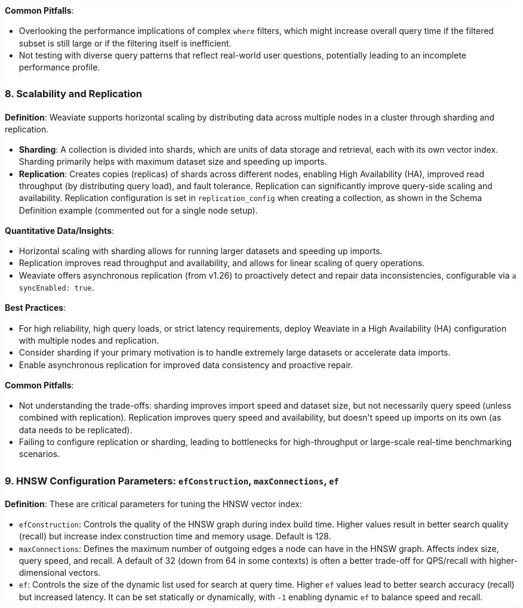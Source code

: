 **Common Pitfalls**:
*   Overlooking the performance implications of complex `where` filters, which might increase overall query time if the filtered subset is still large or if the filtering itself is inefficient.
*   Not testing with diverse query patterns that reflect real-world user questions, potentially leading to an incomplete performance profile.

### 8. Scalability and Replication

**Definition**: Weaviate supports horizontal scaling by distributing data across multiple nodes in a cluster through sharding and replication.
*   **Sharding**: A collection is divided into shards, which are units of data storage and retrieval, each with its own vector index. Sharding primarily helps with maximum dataset size and speeding up imports.
*   **Replication**: Creates copies (replicas) of shards across different nodes, enabling High Availability (HA), improved read throughput (by distributing query load), and fault tolerance. Replication can significantly improve query-side scaling and availability.
Replication configuration is set in `replication_config` when creating a collection, as shown in the Schema Definition example (commented out for a single node setup).

**Quantitative Data/Insights**:
*   Horizontal scaling with sharding allows for running larger datasets and speeding up imports.
*   Replication improves read throughput and availability, and allows for linear scaling of query operations.
*   Weaviate offers asynchronous replication (from v1.26) to proactively detect and repair data inconsistencies, configurable via `asyncEnabled: true`.

**Best Practices**:
*   For high reliability, high query loads, or strict latency requirements, deploy Weaviate in a High Availability (HA) configuration with multiple nodes and replication.
*   Consider sharding if your primary motivation is to handle extremely large datasets or accelerate data imports.
*   Enable asynchronous replication for improved data consistency and proactive repair.

**Common Pitfalls**:
*   Not understanding the trade-offs: sharding improves import speed and dataset size, but not necessarily query speed (unless combined with replication). Replication improves query speed and availability, but doesn't speed up imports on its own (as data needs to be replicated).
*   Failing to configure replication or sharding, leading to bottlenecks for high-throughput or large-scale real-time benchmarking scenarios.

### 9. HNSW Configuration Parameters: `efConstruction`, `maxConnections`, `ef`

**Definition**: These are critical parameters for tuning the HNSW vector index:
*   `efConstruction`: Controls the quality of the HNSW graph during index build time. Higher values result in better search quality (recall) but increase index construction time and memory usage. Default is 128.
*   `maxConnections`: Defines the maximum number of outgoing edges a node can have in the HNSW graph. Affects index size, query speed, and recall. A default of 32 (down from 64 in some contexts) is often a better trade-off for QPS/recall with higher-dimensional vectors.
*   `ef`: Controls the size of the dynamic list used for search at query time. Higher `ef` values lead to better search accuracy (recall) but increased latency. It can be set statically or dynamically, with `-1` enabling dynamic `ef` to balance speed and recall.
